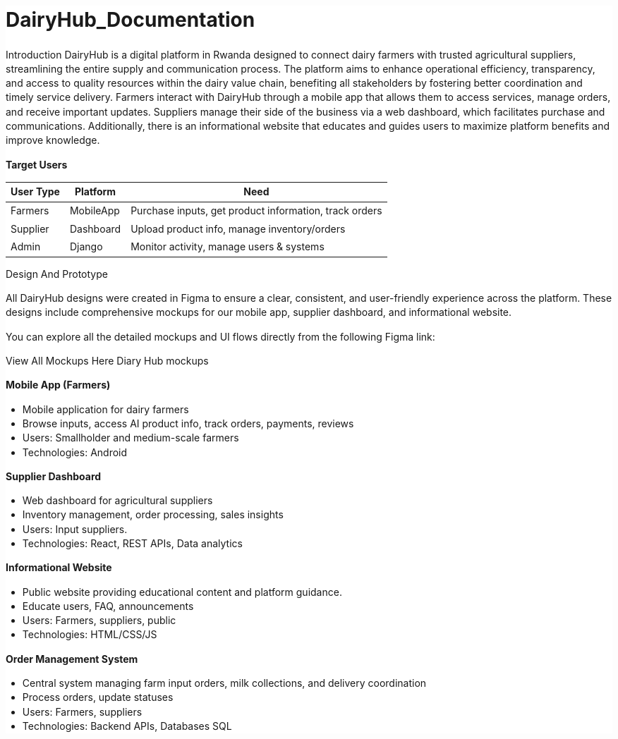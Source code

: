 # DairyHub_Documentation
Introduction DairyHub is a digital platform in Rwanda designed to connect dairy farmers with trusted agricultural suppliers, streamlining the entire supply and communication process. The platform aims to enhance operational efficiency, transparency, and access to quality resources within the dairy value chain, benefiting all stakeholders by fostering better coordination and timely service delivery. Farmers interact with DairyHub through a mobile app that allows them to access services, manage orders, and receive important updates. Suppliers manage their side of the business via a web dashboard, which facilitates purchase and communications. Additionally, there is an informational website that educates and guides users to maximize platform benefits and improve knowledge.

**Target Users**


| **User Type** | **Platform** | **Need**                                                |
|---------------|--------------|---------------------------------------------------------|
| Farmers       | MobileApp    | Purchase inputs, get product information, track orders  |
| Supplier      | Dashboard    | Upload product info, manage inventory/orders            |
| Admin         | Django       | Monitor activity, manage users & systems                | 



Design And Prototype

All DairyHub designs were created in Figma to ensure a clear, consistent, and user-friendly experience across the platform. These designs include comprehensive mockups for our mobile app, supplier dashboard, and informational website.

You can explore all the detailed mockups and UI flows directly from the following Figma link:

View All Mockups Here Diary Hub mockups


**Mobile App (Farmers)**
  - Mobile application for dairy farmers
  - Browse inputs, access AI product info, track orders, payments, reviews
  - Users: Smallholder and medium-scale farmers
  - Technologies: Android

**Supplier Dashboard**
  - Web dashboard for agricultural suppliers
  - Inventory management, order processing, sales insights
  - Users: Input suppliers.
  - Technologies: React, REST APIs, Data analytics

 **Informational Website**
  - Public website providing educational content and platform guidance.
  - Educate users, FAQ, announcements
  - Users: Farmers, suppliers, public
  - Technologies:  HTML/CSS/JS

 **Order Management System**
  - Central system managing farm input orders, milk collections, and delivery coordination
  - Process orders,  update statuses
  - Users: Farmers, suppliers
  - Technologies: Backend APIs, Databases SQL
